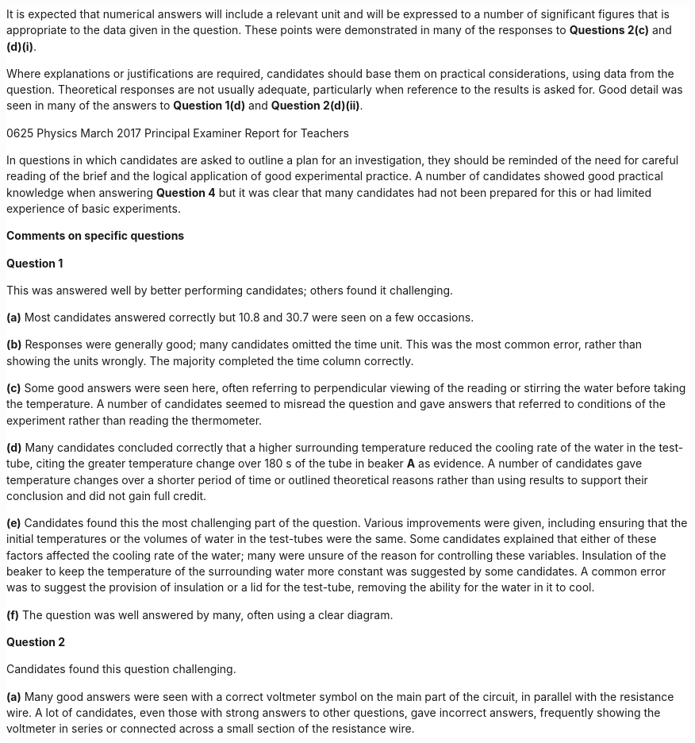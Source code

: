 It is expected that numerical answers will include a relevant unit and will be expressed to a number of significant figures that is appropriate to the data given in the question. These points were demonstrated in many of the responses to **Questions 2(c)** and **(d)(i)**. 

Where explanations or justifications are required, candidates should base them on practical considerations, using data from the question. Theoretical responses are not usually adequate, particularly when reference to the results is asked for. Good detail was seen in many of the answers to **Question 1(d)** and **Question 2(d)(ii)**. 


 0625 Physics March 2017 Principal Examiner Report for Teachers 

In questions in which candidates are asked to outline a plan for an investigation, they should be reminded of the need for careful reading of the brief and the logical application of good experimental practice. A number of candidates showed good practical knowledge when answering **Question 4** but it was clear that many candidates had not been prepared for this or had limited experience of basic experiments. 

**Comments on specific questions** 

**Question 1** 

This was answered well by better performing candidates; others found it challenging. 

**(a)** Most candidates answered correctly but 10.8 and 30.7 were seen on a few occasions. 

**(b)** Responses were generally good; many candidates omitted the time unit. This was the most common error, rather than showing the units wrongly. The majority completed the time column correctly. 

**(c)** Some good answers were seen here, often referring to perpendicular viewing of the reading or stirring the water before taking the temperature. A number of candidates seemed to misread the question and gave answers that referred to conditions of the experiment rather than reading the thermometer. 

**(d)** Many candidates concluded correctly that a higher surrounding temperature reduced the cooling rate of the water in the test-tube, citing the greater temperature change over 180 s of the tube in beaker **A** as evidence. A number of candidates gave temperature changes over a shorter period of time or outlined theoretical reasons rather than using results to support their conclusion and did not gain full credit. 

**(e)** Candidates found this the most challenging part of the question. Various improvements were given, including ensuring that the initial temperatures or the volumes of water in the test-tubes were the same. Some candidates explained that either of these factors affected the cooling rate of the water; many were unsure of the reason for controlling these variables. Insulation of the beaker to keep the temperature of the surrounding water more constant was suggested by some candidates. A common error was to suggest the provision of insulation or a lid for the test-tube, removing the ability for the water in it to cool. 

**(f)** The question was well answered by many, often using a clear diagram. 

**Question 2** 

Candidates found this question challenging. 

**(a)** Many good answers were seen with a correct voltmeter symbol on the main part of the circuit, in parallel with the resistance wire. A lot of candidates, even those with strong answers to other questions, gave incorrect answers, frequently showing the voltmeter in series or connected across a small section of the resistance wire. 
